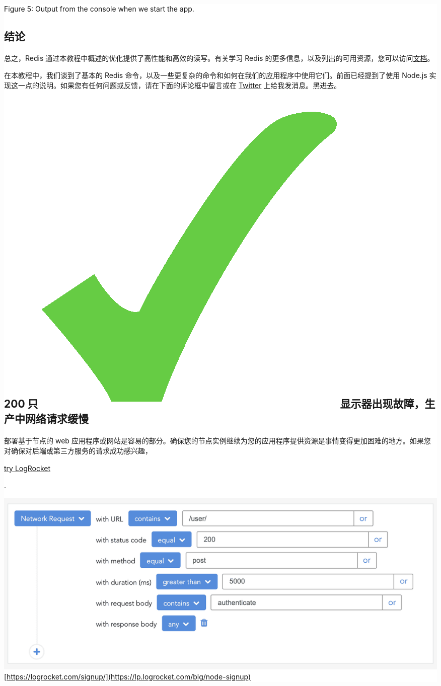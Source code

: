 Figure 5: Output from the console when we start the app.

## 结论

总之，Redis 通过本教程中概述的优化提供了高性能和高效的读写。有关学习 Redis 的更多信息，以及列出的可用资源，您可以访问[文档](https://redis.io/)。

在本教程中，我们谈到了基本的 Redis 命令，以及一些更复杂的命令和如何在我们的应用程序中使用它们。前面已经提到了使用 Node.js 实现这一点的说明。如果您有任何问题或反馈，请在下面的评论框中留言或在 [Twitter](https://twitter.com/alex_nnakwue) 上给我发消息。黑进去。

## 200 只![](img/61167b9d027ca73ed5aaf59a9ec31267.png)显示器出现故障，生产中网络请求缓慢

部署基于节点的 web 应用程序或网站是容易的部分。确保您的节点实例继续为您的应用程序提供资源是事情变得更加困难的地方。如果您对确保对后端或第三方服务的请求成功感兴趣，

[try LogRocket](https://lp.logrocket.com/blg/node-signup)

.

[![LogRocket Network Request Monitoring](img/cae72fd2a54c5f02a6398c4867894844.png)](https://lp.logrocket.com/blg/node-signup)[https://logrocket.com/signup/](https://lp.logrocket.com/blg/node-signup)